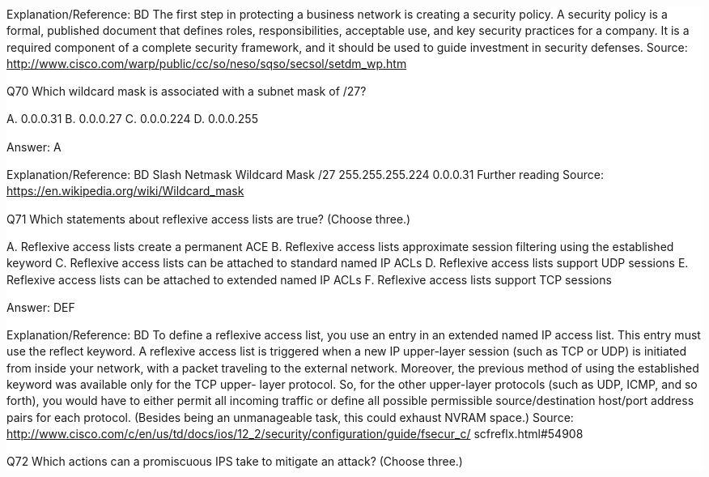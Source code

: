 Explanation/Reference:
BD
The first step in protecting a business network is creating a security policy. A security policy is a formal, published document that defines roles, responsibilities, acceptable use, and key security practices for a company. It is a required component of a complete security framework, and it should be used to guide investment in security defenses.
Source: http://www.cisco.com/warp/public/cc/so/neso/sqso/secsol/setdm_wp.htm

 

Q70	
Which wildcard mask is associated with a subnet mask of /27?

A. 0.0.0.31
B. 0.0.0.27
C. 0.0.0.224
D. 0.0.0.255

Answer: A

Explanation/Reference:
BD
Slash Netmask Wildcard Mask
/27 255.255.255.224 0.0.0.31
Further reading
Source: https://en.wikipedia.org/wiki/Wildcard_mask

 

Q71	
Which statements about reflexive access lists are true? (Choose three.)

A. Reflexive access lists create a permanent ACE
B. Reflexive access lists approximate session filtering using the established keyword
C. Reflexive access lists can be attached to standard named IP ACLs
D. Reflexive access lists support UDP sessions
E. Reflexive access lists can be attached to extended named IP ACLs
F. Reflexive access lists support TCP sessions

Answer: DEF

Explanation/Reference:
BD
To define a reflexive access list, you use an entry in an extended named IP access list. This entry must use the reflect keyword.
A reflexive access list is triggered when a new IP upper-layer session (such as TCP or UDP) is initiated from inside your network, with a packet traveling to the external network.
Moreover, the previous method of using the established keyword was available only for the TCP upper- layer protocol. So, for the other upper-layer protocols (such as UDP, ICMP, and so forth), you would have to either permit all incoming traffic or define all possible permissible source/destination host/port address pairs for each protocol. (Besides being an unmanageable task, this could exhaust NVRAM space.) Source: http://www.cisco.com/c/en/us/td/docs/ios/12_2/security/configuration/guide/fsecur_c/ scfreflx.html#54908

 

Q72	
Which actions can a promiscuous IPS take to mitigate an attack? (Choose three.)
